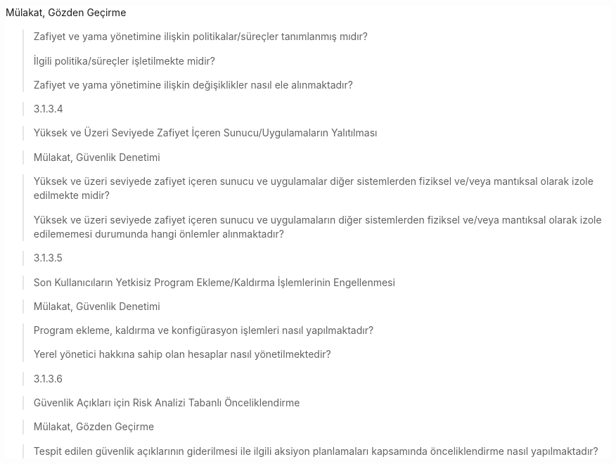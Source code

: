 <p>Mülakat, Gözden Geçirme</p>
</blockquote></td>
<td><blockquote>
<p>Zafiyet ve yama yönetimine ilişkin politikalar/süreçler tanımlanmış
mıdır?</p>
<p>İlgili politika/süreçler işletilmekte midir?</p>
<p>Zafiyet ve yama yönetimine ilişkin değişiklikler nasıl ele
alınmaktadır?</p>
</blockquote></td>
</tr>
<tr class="even">
<td><blockquote>
<p>3.1.3.4</p>
</blockquote></td>
<td><blockquote>
<p>Yüksek ve Üzeri Seviyede Zafiyet İçeren Sunucu/Uygulamaların
Yalıtılması</p>
</blockquote></td>
<td><blockquote>
<p>Mülakat, Güvenlik Denetimi</p>
</blockquote></td>
<td><blockquote>
<p>Yüksek ve üzeri seviyede zafiyet içeren sunucu ve uygulamalar diğer
sistemlerden fiziksel ve/veya mantıksal olarak izole edilmekte
midir?</p>
<p>Yüksek ve üzeri seviyede zafiyet içeren sunucu ve uygulamaların diğer
sistemlerden fiziksel ve/veya mantıksal olarak izole edilememesi
durumunda hangi önlemler alınmaktadır?</p>
</blockquote></td>
</tr>
<tr class="odd">
<td><blockquote>
<p>3.1.3.5</p>
</blockquote></td>
<td><blockquote>
<p>Son Kullanıcıların Yetkisiz Program Ekleme/Kaldırma İşlemlerinin
Engellenmesi</p>
</blockquote></td>
<td><blockquote>
<p>Mülakat, Güvenlik Denetimi</p>
</blockquote></td>
<td><blockquote>
<p>Program ekleme, kaldırma ve konfigürasyon işlemleri nasıl
yapılmaktadır?</p>
<p>Yerel yönetici hakkına sahip olan hesaplar nasıl yönetilmektedir?</p>
</blockquote></td>
</tr>
<tr class="even">
<td><blockquote>
<p>3.1.3.6</p>
</blockquote></td>
<td><blockquote>
<p>Güvenlik Açıkları için Risk Analizi Tabanlı Önceliklendirme</p>
</blockquote></td>
<td><blockquote>
<p>Mülakat, Gözden Geçirme</p>
</blockquote></td>
<td><blockquote>
<p>Tespit edilen güvenlik açıklarının giderilmesi ile ilgili aksiyon
planlamaları kapsamında önceliklendirme nasıl yapılmaktadır?</p>
</blockquote></td>
</tr>
<tr class="odd">
<td><blockquote>